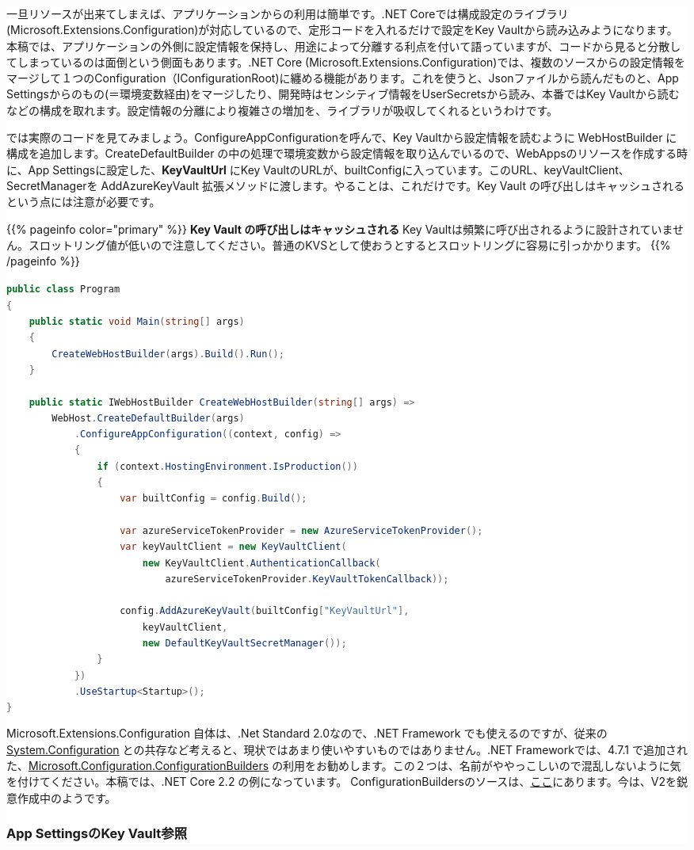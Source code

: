 一旦リソースが出来てしまえば、アプリケーションからの利用は簡単です。.NET Coreでは構成設定のライブラリ(Microsoft.Extensions.Configuration)が対応しているので、定形コードを入れるだけで設定をKey Vaultから読み込みようになります。本稿では、アプリケーションの外側に設定情報を保持し、用途によって分離する利点を付いて語っていますが、コードから見ると分散してしまっているのは面倒という側面もあります。.NET Core (Microsoft.Extensions.Configuration)では、複数のソースからの設定情報をマージして１つのConfiguration（IConfigurationRoot)に纏める機能があります。これを使うと、Jsonファイルから読んだものと、App Settingsからのもの(＝環境変数経由)をマージしたり、開発時はセンシティブ情報をUserSecretsから読み、本番ではKey Vaultから読むなどの構成を取れます。設定情報の分離により複雑さの増加を、ライブラリが吸収してくれるというわけです。

では実際のコードを見てみましょう。ConfigureAppConfigurationを呼んで、Key Vaultから設定情報を読むように WebHostBuilder に構成を追加します。CreateDefaultBuilder の中の処理で環境変数から設定情報を取り込んでいるので、WebAppsのリソースを作成する時に、App Settingsに設定した、**KeyVaultUrl** にKey VaultのURLが、builtConfigに入っています。このURL、keyVaultClient、SecretManagerを AddAzureKeyVault 拡張メソッドに渡します。やることは、これだけです。Key Vault の呼び出しはキャッシュされるという点には注意が必要です。

{{% pageinfo color="primary" %}}
**Key Vault の呼び出しはキャッシュされる**
Key Vaultは頻繁に呼び出されるように設計されていません。スロットリング値が低いので注意してください。普通のKVSとして使おうとするとスロットリングに容易に引っかかります。
{{% /pageinfo %}}

```C#
public class Program
{
    public static void Main(string[] args)
    {
        CreateWebHostBuilder(args).Build().Run();
    }

    public static IWebHostBuilder CreateWebHostBuilder(string[] args) =>
        WebHost.CreateDefaultBuilder(args)
            .ConfigureAppConfiguration((context, config) =>
            {
                if (context.HostingEnvironment.IsProduction())
                {
                    var builtConfig = config.Build();

                    var azureServiceTokenProvider = new AzureServiceTokenProvider();
                    var keyVaultClient = new KeyVaultClient(
                        new KeyVaultClient.AuthenticationCallback(
                            azureServiceTokenProvider.KeyVaultTokenCallback));

                    config.AddAzureKeyVault(builtConfig["KeyVaultUrl"],
                        keyVaultClient,
                        new DefaultKeyVaultSecretManager());
                }
            })
            .UseStartup<Startup>();
}
```

Microsoft.Extensions.Configuration 自体は、.Net Standard 2.0なので、.NET Framework でも使えるのですが、従来の [System.Configuration](https://docs.microsoft.com/en-us/dotnet/api/system.configuration?view=netframework-4.8) との共存など考えると、現状ではあまり使いやすいものではありません。.NET Frameworkでは、4.7.1 で追加された、[Microsoft.Configuration.ConfigurationBuilders](https://docs.microsoft.com/ja-jp/aspnet/config-builder) の利用をお勧めします。この２つは、名前がややっこしいので混乱しないように気を付けてください。本稿では、.NET Core 2.2 の例になっています。 ConfigurationBuildersのソースは、[ここ](https://github.com/aspnet/MicrosoftConfigurationBuilders)にあります。今は、V2を鋭意作成中のようです。

### App SettingsのKey Vault参照
